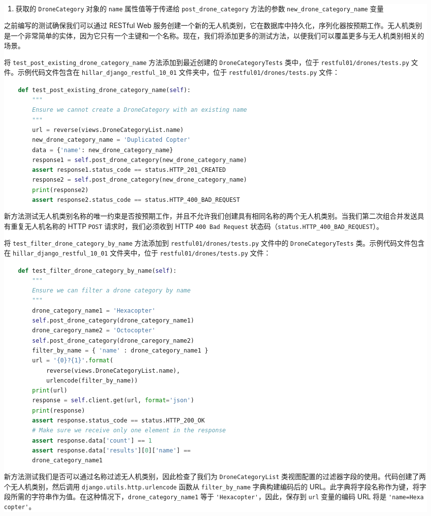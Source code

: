 1.  获取的 `DroneCategory` 对象的 `name` 属性值等于传递给 `post_drone_category` 方法的参数 `new_drone_category_name` 变量

之前编写的测试确保我们可以通过 RESTful Web 服务创建一个新的无人机类别，它在数据库中持久化，序列化器按预期工作。无人机类别是一个非常简单的实体，因为它只有一个主键和一个名称。现在，我们将添加更多的测试方法，以便我们可以覆盖更多与无人机类别相关的场景。

将 `test_post_existing_drone_category_name` 方法添加到最近创建的 `DroneCategoryTests` 类中，位于 `restful01/drones/tests.py` 文件。示例代码文件包含在 `hillar_django_restful_10_01` 文件夹中，位于 `restful01/drones/tests.py` 文件：

```py
    def test_post_existing_drone_category_name(self): 
        """ 
        Ensure we cannot create a DroneCategory with an existing name 
        """ 
        url = reverse(views.DroneCategoryList.name) 
        new_drone_category_name = 'Duplicated Copter' 
        data = {'name': new_drone_category_name} 
        response1 = self.post_drone_category(new_drone_category_name) 
        assert response1.status_code == status.HTTP_201_CREATED 
        response2 = self.post_drone_category(new_drone_category_name) 
        print(response2) 
        assert response2.status_code == status.HTTP_400_BAD_REQUEST 
```

新方法测试无人机类别名称的唯一约束是否按预期工作，并且不允许我们创建具有相同名称的两个无人机类别。当我们第二次组合并发送具有重复无人机名称的 HTTP `POST` 请求时，我们必须收到 HTTP `400 Bad Request` 状态码（`status.HTTP_400_BAD_REQUEST`）。

将 `test_filter_drone_category_by_name` 方法添加到 `restful01/drones/tests.py` 文件中的 `DroneCategoryTests` 类。示例代码文件包含在 `hillar_django_restful_10_01` 文件夹中，位于 `restful01/drones/tests.py` 文件：

```py
    def test_filter_drone_category_by_name(self): 
        """ 
        Ensure we can filter a drone category by name 
        """ 
        drone_category_name1 = 'Hexacopter' 
        self.post_drone_category(drone_category_name1) 
        drone_caregory_name2 = 'Octocopter' 
        self.post_drone_category(drone_caregory_name2) 
        filter_by_name = { 'name' : drone_category_name1 } 
        url = '{0}?{1}'.format( 
            reverse(views.DroneCategoryList.name), 
            urlencode(filter_by_name)) 
        print(url) 
        response = self.client.get(url, format='json') 
        print(response) 
        assert response.status_code == status.HTTP_200_OK 
        # Make sure we receive only one element in the response 
        assert response.data['count'] == 1 
        assert response.data['results'][0]['name'] == 
        drone_category_name1 
```

新方法测试我们是否可以通过名称过滤无人机类别，因此检查了我们为 `DroneCategoryList` 类视图配置的过滤器字段的使用。代码创建了两个无人机类别，然后调用 `django.utils.http.urlencode` 函数从 `filter_by_name` 字典构建编码后的 URL。此字典将字段名称作为键，将字段所需的字符串作为值。在这种情况下，`drone_category_name1` 等于 `'Hexacopter'`，因此，保存到 `url` 变量的编码 URL 将是 `'name=Hexacopter'`。

